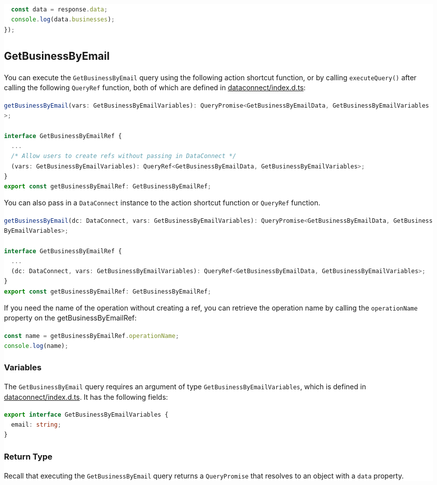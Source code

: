 ```typescript
  const data = response.data;
  console.log(data.businesses);
});
```

## GetBusinessByEmail
You can execute the `GetBusinessByEmail` query using the following action shortcut function, or by calling `executeQuery()` after calling the following `QueryRef` function, both of which are defined in [dataconnect/index.d.ts](./index.d.ts):
```typescript
getBusinessByEmail(vars: GetBusinessByEmailVariables): QueryPromise<GetBusinessByEmailData, GetBusinessByEmailVariables>;

interface GetBusinessByEmailRef {
  ...
  /* Allow users to create refs without passing in DataConnect */
  (vars: GetBusinessByEmailVariables): QueryRef<GetBusinessByEmailData, GetBusinessByEmailVariables>;
}
export const getBusinessByEmailRef: GetBusinessByEmailRef;
```
You can also pass in a `DataConnect` instance to the action shortcut function or `QueryRef` function.
```typescript
getBusinessByEmail(dc: DataConnect, vars: GetBusinessByEmailVariables): QueryPromise<GetBusinessByEmailData, GetBusinessByEmailVariables>;

interface GetBusinessByEmailRef {
  ...
  (dc: DataConnect, vars: GetBusinessByEmailVariables): QueryRef<GetBusinessByEmailData, GetBusinessByEmailVariables>;
}
export const getBusinessByEmailRef: GetBusinessByEmailRef;
```

If you need the name of the operation without creating a ref, you can retrieve the operation name by calling the `operationName` property on the getBusinessByEmailRef:
```typescript
const name = getBusinessByEmailRef.operationName;
console.log(name);
```

### Variables
The `GetBusinessByEmail` query requires an argument of type `GetBusinessByEmailVariables`, which is defined in [dataconnect/index.d.ts](./index.d.ts). It has the following fields:

```typescript
export interface GetBusinessByEmailVariables {
  email: string;
}
```
### Return Type
Recall that executing the `GetBusinessByEmail` query returns a `QueryPromise` that resolves to an object with a `data` property.
